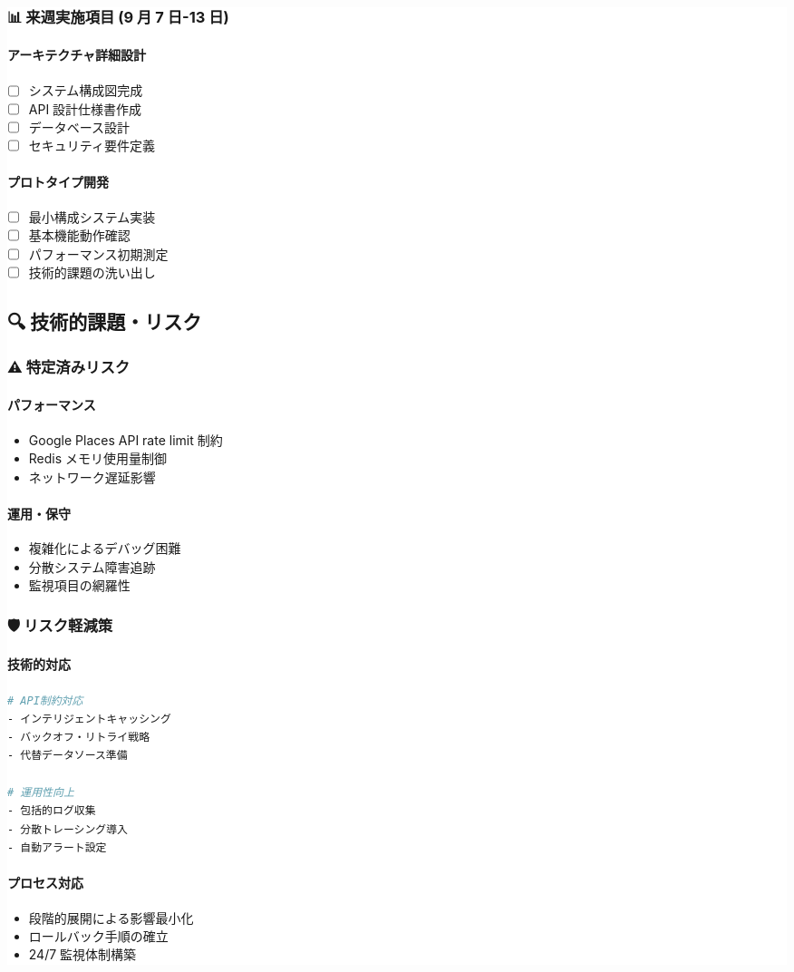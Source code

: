 ### 📊 **来週実施項目 (9 月 7 日-13 日)**

#### **アーキテクチャ詳細設計**

- [ ] システム構成図完成
- [ ] API 設計仕様書作成
- [ ] データベース設計
- [ ] セキュリティ要件定義

#### **プロトタイプ開発**

- [ ] 最小構成システム実装
- [ ] 基本機能動作確認
- [ ] パフォーマンス初期測定
- [ ] 技術的課題の洗い出し

## 🔍 技術的課題・リスク

### ⚠️ **特定済みリスク**

#### **パフォーマンス**

- Google Places API rate limit 制約
- Redis メモリ使用量制御
- ネットワーク遅延影響

#### **運用・保守**

- 複雑化によるデバッグ困難
- 分散システム障害追跡
- 監視項目の網羅性

### 🛡️ **リスク軽減策**

#### **技術的対応**

```bash
# API制約対応
- インテリジェントキャッシング
- バックオフ・リトライ戦略
- 代替データソース準備

# 運用性向上
- 包括的ログ収集
- 分散トレーシング導入
- 自動アラート設定
```

#### **プロセス対応**

- 段階的展開による影響最小化
- ロールバック手順の確立
- 24/7 監視体制構築
